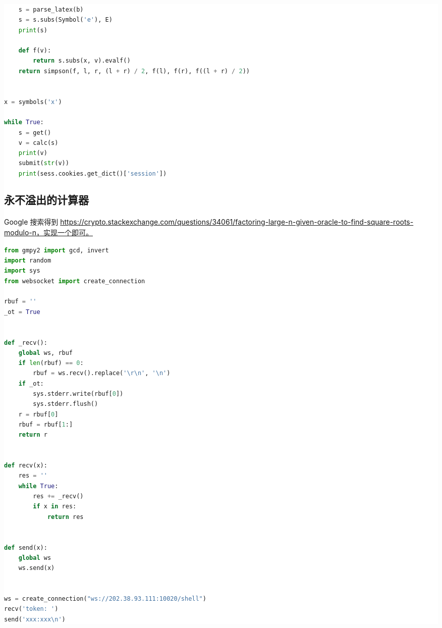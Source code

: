```python
    s = parse_latex(b)
    s = s.subs(Symbol('e'), E)
    print(s)

    def f(v):
        return s.subs(x, v).evalf()
    return simpson(f, l, r, (l + r) / 2, f(l), f(r), f((l + r) / 2))


x = symbols('x')

while True:
    s = get()
    v = calc(s)
    print(v)
    submit(str(v))
    print(sess.cookies.get_dict()['session'])
```

## 永不溢出的计算器

Google 搜索得到 https://crypto.stackexchange.com/questions/34061/factoring-large-n-given-oracle-to-find-square-roots-modulo-n，实现一个即可。

```python
from gmpy2 import gcd, invert
import random
import sys
from websocket import create_connection

rbuf = ''
_ot = True


def _recv():
	global ws, rbuf
	if len(rbuf) == 0:
		rbuf = ws.recv().replace('\r\n', '\n')
	if _ot:
		sys.stderr.write(rbuf[0])
		sys.stderr.flush()
	r = rbuf[0]
	rbuf = rbuf[1:]
	return r


def recv(x):
	res = ''
	while True:
		res += _recv()
		if x in res:
			return res


def send(x):
	global ws
	ws.send(x)


ws = create_connection("ws://202.38.93.111:10020/shell")
recv('token: ')
send('xxx:xxx\n')

```